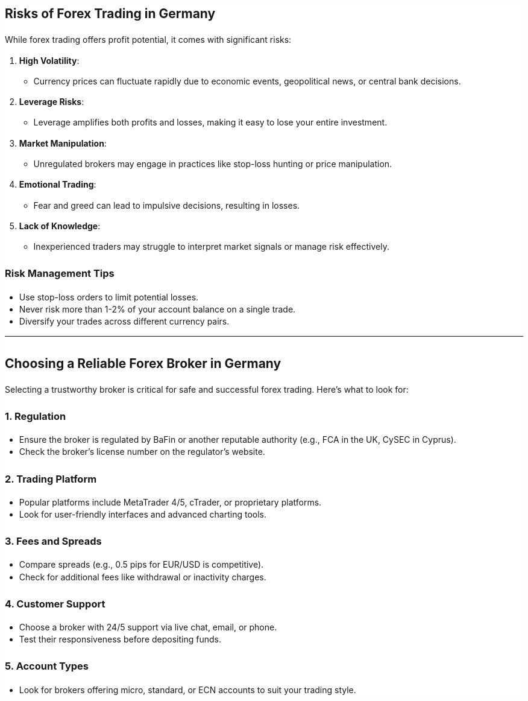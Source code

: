 
## Risks of Forex Trading in Germany

While forex trading offers profit potential, it comes with significant risks:

1. **High Volatility**:
   - Currency prices can fluctuate rapidly due to economic events, geopolitical news, or central bank decisions.

2. **Leverage Risks**:
   - Leverage amplifies both profits and losses, making it easy to lose your entire investment.

3. **Market Manipulation**:
   - Unregulated brokers may engage in practices like stop-loss hunting or price manipulation.

4. **Emotional Trading**:
   - Fear and greed can lead to impulsive decisions, resulting in losses.

5. **Lack of Knowledge**:
   - Inexperienced traders may struggle to interpret market signals or manage risk effectively.

### Risk Management Tips
- Use stop-loss orders to limit potential losses.
- Never risk more than 1-2% of your account balance on a single trade.
- Diversify your trades across different currency pairs.

---

## Choosing a Reliable Forex Broker in Germany

Selecting a trustworthy broker is critical for safe and successful forex trading. Here’s what to look for:

### 1. Regulation
- Ensure the broker is regulated by BaFin or another reputable authority (e.g., FCA in the UK, CySEC in Cyprus).
- Check the broker’s license number on the regulator’s website.

### 2. Trading Platform
- Popular platforms include MetaTrader 4/5, cTrader, or proprietary platforms.
- Look for user-friendly interfaces and advanced charting tools.

### 3. Fees and Spreads
- Compare spreads (e.g., 0.5 pips for EUR/USD is competitive).
- Check for additional fees like withdrawal or inactivity charges.

### 4. Customer Support
- Choose a broker with 24/5 support via live chat, email, or phone.
- Test their responsiveness before depositing funds.

### 5. Account Types
- Look for brokers offering micro, standard, or ECN accounts to suit your trading style.

